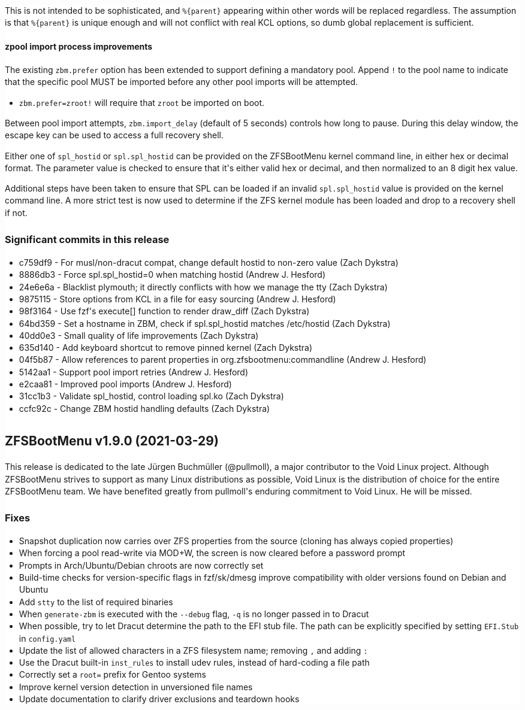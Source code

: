This is not intended to be sophisticated, and `%{parent}` appearing within other words will be replaced regardless. The assumption is that `%{parent}` is unique enough and will not conflict with real KCL options, so dumb global replacement is sufficient.

#### zpool import process improvements

The existing `zbm.prefer` option has been extended to support defining a mandatory pool. Append `!` to the pool name to indicate that the specific pool MUST be imported before any other pool imports will be attempted.

* `zbm.prefer=zroot!` will require that `zroot` be imported on boot.

Between pool import attempts, `zbm.import_delay` (default of 5 seconds) controls how long to pause. During this delay window, the escape key can be used to access a full recovery shell.

Either one of `spl_hostid` or `spl.spl_hostid` can be provided on the ZFSBootMenu kernel command line, in either hex or decimal format. The parameter value is checked to ensure that it's either valid hex or decimal, and then normalized to an 8 digit hex value.

Additional steps have been taken to ensure that SPL can be loaded if an invalid `spl.spl_hostid` value is provided on the kernel command line. A more strict test is now used to determine if the ZFS kernel module has been loaded and drop to a recovery shell if not.

### Significant commits in this release
* c759df9 - For musl/non-dracut compat, change default hostid to non-zero value (Zach Dykstra)
* 8886db3 - Force spl.spl_hostid=0 when matching hostid (Andrew J. Hesford)
* 24e6e6a - Blacklist plymouth; it directly conflicts with how we manage the tty (Zach Dykstra)
* 9875115 - Store options from KCL in a file for easy sourcing (Andrew J. Hesford)
* 98f3164 - Use fzf's execute[] function to render draw_diff (Zach Dykstra)
* 64bd359 - Set a hostname in ZBM, check if spl.spl_hostid matches /etc/hostid (Zach Dykstra)
* 40dd0e3 - Small quality of life improvements (Zach Dykstra)
* 635d140 - Add keyboard shortcut to remove pinned kernel (Zach Dykstra)
* 04f5b87 - Allow references to parent properties in org.zfsbootmenu:commandline (Andrew J. Hesford)
* 5142aa1 - Support pool import retries (Andrew J. Hesford)
* e2caa81 - Improved pool imports (Andrew J. Hesford)
* 31cc1b3 - Validate spl_hostid, control loading spl.ko (Zach Dykstra)
* ccfc92c - Change ZBM hostid handling defaults (Zach Dykstra)

## ZFSBootMenu v1.9.0 (2021-03-29)

This release is dedicated to the late Jürgen Buchmüller (@pullmoll), a major contributor to the Void Linux project. Although ZFSBootMenu strives to support as many Linux distributions as possible, Void Linux is the distribution of choice for the entire ZFSBootMenu team. We have benefited greatly from pullmoll's enduring commitment to Void Linux. He will be missed.

### Fixes

* Snapshot duplication now carries over ZFS properties from the source (cloning has always copied properties)
* When forcing a pool read-write via MOD+W, the screen is now cleared before a password prompt
* Prompts in Arch/Ubuntu/Debian chroots are now correctly set
* Build-time checks for version-specific flags in fzf/sk/dmesg improve compatibility with older versions found on Debian and Ubuntu
* Add `stty` to the list of required binaries
* When `generate-zbm` is executed with the `--debug` flag, `-q` is no longer passed in to Dracut
* When possible, try to let Dracut determine the path to the EFI stub file. The path can be explicitly specified by setting `EFI.Stub` in `config.yaml`
* Update the list of allowed characters in a ZFS filesystem name; removing `,` and adding `:`
* Use the Dracut built-in `inst_rules` to install udev rules, instead of hard-coding a file path
* Correctly set a `root=` prefix for Gentoo systems
* Improve kernel version detection in unversioned file names
* Update documentation to clarify driver exclusions and teardown hooks
